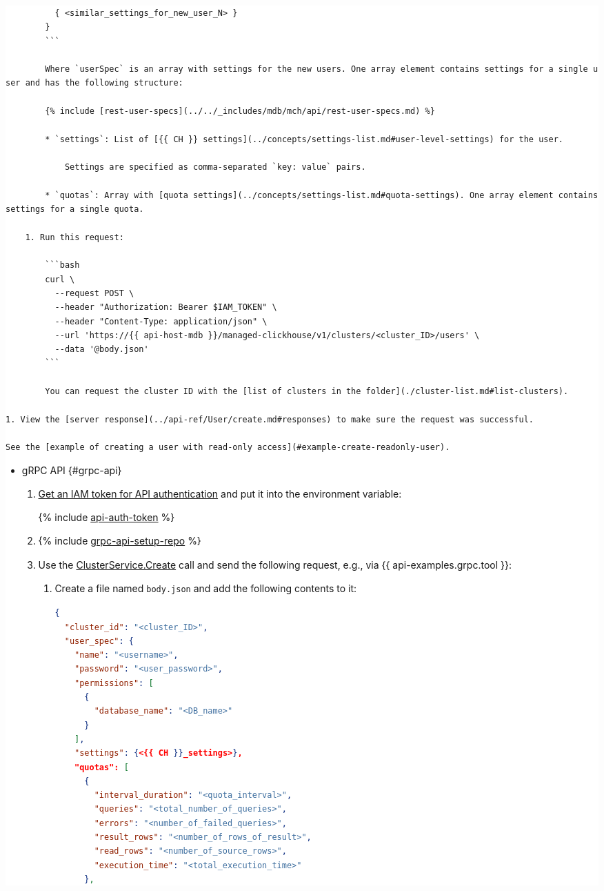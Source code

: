               { <similar_settings_for_new_user_N> }
            }
            ```

            Where `userSpec` is an array with settings for the new users. One array element contains settings for a single user and has the following structure:

            {% include [rest-user-specs](../../_includes/mdb/mch/api/rest-user-specs.md) %}

            * `settings`: List of [{{ CH }} settings](../concepts/settings-list.md#user-level-settings) for the user.

                Settings are specified as comma-separated `key: value` pairs.

            * `quotas`: Array with [quota settings](../concepts/settings-list.md#quota-settings). One array element contains settings for a single quota.

        1. Run this request:

            ```bash
            curl \
              --request POST \
              --header "Authorization: Bearer $IAM_TOKEN" \
              --header "Content-Type: application/json" \
              --url 'https://{{ api-host-mdb }}/managed-clickhouse/v1/clusters/<cluster_ID>/users' \
              --data '@body.json'
            ```

            You can request the cluster ID with the [list of clusters in the folder](./cluster-list.md#list-clusters).

    1. View the [server response](../api-ref/User/create.md#responses) to make sure the request was successful.

    See the [example of creating a user with read-only access](#example-create-readonly-user).

- gRPC API {#grpc-api}

    1. [Get an IAM token for API authentication](../api-ref/authentication.md) and put it into the environment variable:

        {% include [api-auth-token](../../_includes/mdb/api-auth-token.md) %}

    1. {% include [grpc-api-setup-repo](../../_includes/mdb/grpc-api-setup-repo.md) %}

    1. Use the [ClusterService.Create](../api-ref/grpc/User/create.md) call and send the following request, e.g., via {{ api-examples.grpc.tool }}:

        1. Create a file named `body.json` and add the following contents to it:

            ```json
            {
              "cluster_id": "<cluster_ID>",
              "user_spec": {
                "name": "<username>",
                "password": "<user_password>",
                "permissions": [
                  {
                    "database_name": "<DB_name>"
                  }
                ],
                "settings": {<{{ CH }}_settings>},
                "quotas": [
                  {
                    "interval_duration": "<quota_interval>",
                    "queries": "<total_number_of_queries>",
                    "errors": "<number_of_failed_queries>",
                    "result_rows": "<number_of_rows_of_result>",
                    "read_rows": "<number_of_source_rows>",
                    "execution_time": "<total_execution_time>"
                  },